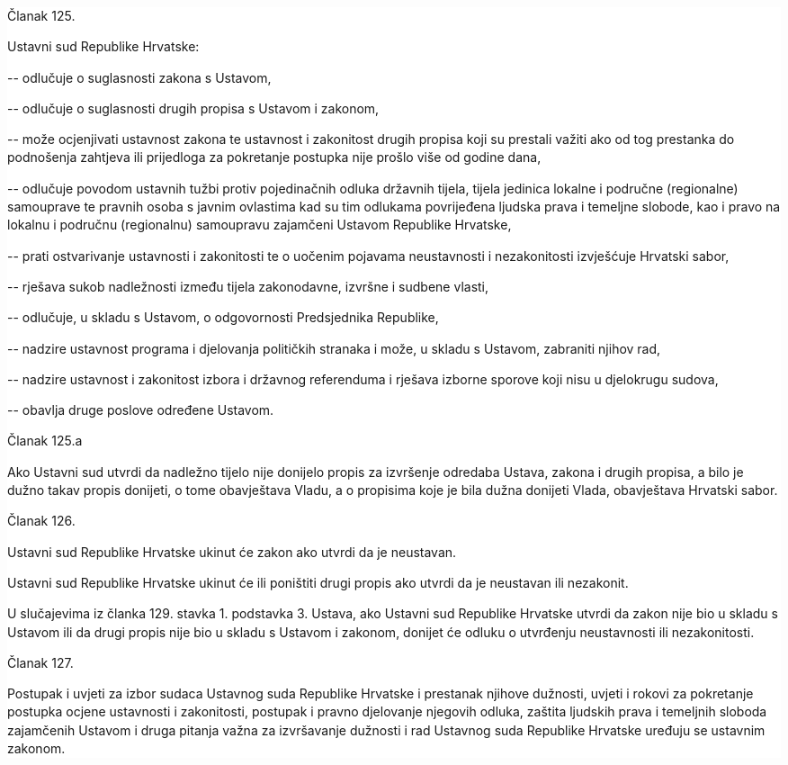 Članak 125.

Ustavni sud Republike Hrvatske:

-- odlučuje o suglasnosti zakona s Ustavom,

-- odlučuje o suglasnosti drugih propisa s Ustavom i zakonom,

-- može ocjenjivati ustavnost zakona te ustavnost i zakonitost drugih
propisa koji su prestali važiti ako od tog prestanka do podnošenja
zahtjeva ili prijedloga za pokretanje postupka nije prošlo više od
godine dana,

-- odlučuje povodom ustavnih tužbi protiv pojedinačnih odluka državnih
tijela, tijela jedinica lokalne i područne (regionalne) samouprave te
pravnih osoba s javnim ovlastima kad su tim odlukama povrijeđena ljudska
prava i temeljne slobode, kao i pravo na lokalnu i područnu (regionalnu)
samoupravu zajamčeni Ustavom Republike Hrvatske,

-- prati ostvarivanje ustavnosti i zakonitosti te o uočenim pojavama
neustavnosti i nezakonitosti izvješćuje Hrvatski sabor,

-- rješava sukob nadležnosti između tijela zakonodavne, izvršne i
sudbene vlasti,

-- odlučuje, u skladu s Ustavom, o odgovornosti Predsjednika Republike,

-- nadzire ustavnost programa i djelovanja političkih stranaka i može, u
skladu s Ustavom, zabraniti njihov rad,

-- nadzire ustavnost i zakonitost izbora i državnog referenduma i
rješava izborne sporove koji nisu u djelokrugu sudova,

-- obavlja druge poslove određene Ustavom.

Članak 125.a

Ako Ustavni sud utvrdi da nadležno tijelo nije donijelo propis za
izvršenje odredaba Ustava, zakona i drugih propisa, a bilo je dužno
takav propis donijeti, o tome obavještava Vladu, a o propisima koje je
bila dužna donijeti Vlada, obavještava Hrvatski sabor.

Članak 126.

Ustavni sud Republike Hrvatske ukinut će zakon ako utvrdi da je
neustavan.

Ustavni sud Republike Hrvatske ukinut će ili poništiti drugi propis ako
utvrdi da je neustavan ili nezakonit.

U slučajevima iz članka 129. stavka 1. podstavka 3. Ustava, ako Ustavni
sud Republike Hrvatske utvrdi da zakon nije bio u skladu s Ustavom ili
da drugi propis nije bio u skladu s Ustavom i zakonom, donijet će odluku
o utvrđenju neustavnosti ili nezakonitosti.

Članak 127.

Postupak i uvjeti za izbor sudaca Ustavnog suda Republike Hrvatske i
prestanak njihove dužnosti, uvjeti i rokovi za pokretanje postupka
ocjene ustavnosti i zakonitosti, postupak i pravno djelovanje njegovih
odluka, zaštita ljudskih prava i temeljnih sloboda zajamčenih Ustavom i
druga pitanja važna za izvršavanje dužnosti i rad Ustavnog suda
Republike Hrvatske uređuju se ustavnim zakonom.
